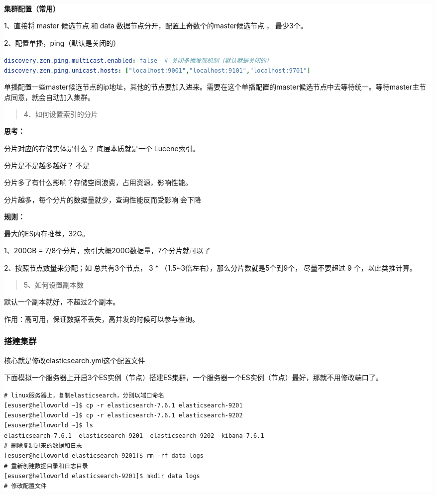 

**集群配置（常用）**

1、直接将 master 候选节点 和 data 数据节点分开，配置上奇数个的master候选节点 ， 最少3个。

2、配置单播，ping（默认是关闭的）

```yaml
discovery.zen.ping.multicast.enabled: false  # 关闭多播发现机制（默认就是关闭的）
discovery.zen.ping.unicast.hosts: ["localhost:9001","localhost:9101","localhost:9701"]
```

单播配置一些master候选节点的ip地址，其他的节点要加入进来。需要在这个单播配置的master候选节点中去等待统一。等待master主节点同意，就会自动加入集群。



> 4、如何设置索引的分片

**思考：**

分片对应的存储实体是什么？  底层本质就是一个 Lucene索引。

分片是不是越多越好？ 不是

分片多了有什么影响？存储空间浪费，占用资源，影响性能。

分片越多，每个分片的数据量就少，查询性能反而受影响 会下降

**规则：**

最大的ES内存推荐，32G。

1、200GB = 7/8个分片，索引大概200G数据量，7个分片就可以了

2、按照节点数量来分配；如 总共有3个节点，  3 * （1.5~3倍左右），那么分片数就是5个到9个， 尽量不要超过 9 个，以此类推计算。



> 5、如何设置副本数

默认一个副本就好，不超过2个副本。

作用：高可用，保证数据不丢失，高并发的时候可以参与查询。



### 搭建集群

核心就是修改elasticsearch.yml这个配置文件

下面模拟一个服务器上开启3个ES实例（节点）搭建ES集群，一个服务器一个ES实例（节点）最好，那就不用修改端口了。

```shell
# linux服务器上，复制elasticsearch，分别以端口命名
[esuser@helloworld ~]$ cp -r elasticsearch-7.6.1 elasticsearch-9201
[esuser@helloworld ~]$ cp -r elasticsearch-7.6.1 elasticsearch-9202
[esuser@helloworld ~]$ ls
elasticsearch-7.6.1  elasticsearch-9201  elasticsearch-9202  kibana-7.6.1
# 删除复制过来的数据和日志
[esuser@helloworld elasticsearch-9201]$ rm -rf data logs
# 重新创建数据目录和日志目录
[esuser@helloworld elasticsearch-9201]$ mkdir data logs
# 修改配置文件
```
